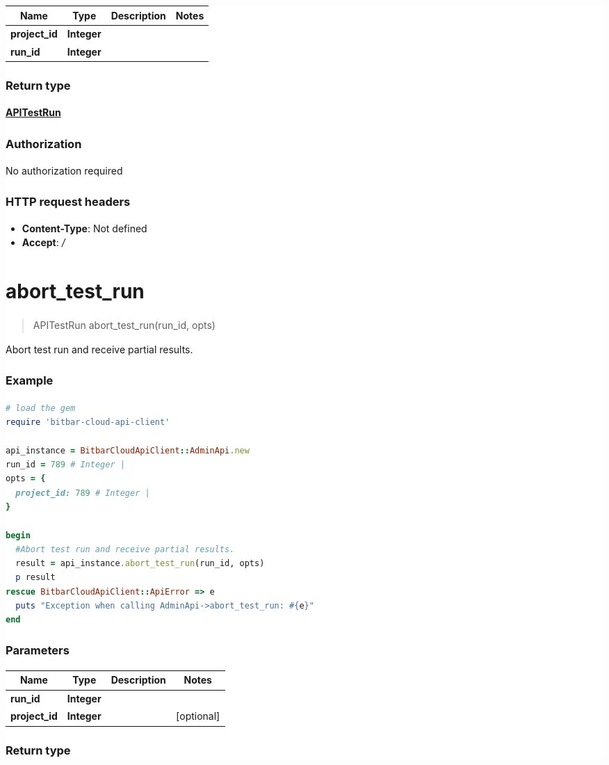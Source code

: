 Name | Type | Description  | Notes
------------- | ------------- | ------------- | -------------
 **project_id** | **Integer**|  | 
 **run_id** | **Integer**|  | 

### Return type

[**APITestRun**](APITestRun.md)

### Authorization

No authorization required

### HTTP request headers

 - **Content-Type**: Not defined
 - **Accept**: */*



# **abort_test_run**
> APITestRun abort_test_run(run_id, opts)

Abort test run and receive partial results.

### Example
```ruby
# load the gem
require 'bitbar-cloud-api-client'

api_instance = BitbarCloudApiClient::AdminApi.new
run_id = 789 # Integer | 
opts = { 
  project_id: 789 # Integer | 
}

begin
  #Abort test run and receive partial results.
  result = api_instance.abort_test_run(run_id, opts)
  p result
rescue BitbarCloudApiClient::ApiError => e
  puts "Exception when calling AdminApi->abort_test_run: #{e}"
end
```

### Parameters

Name | Type | Description  | Notes
------------- | ------------- | ------------- | -------------
 **run_id** | **Integer**|  | 
 **project_id** | **Integer**|  | [optional] 

### Return type

